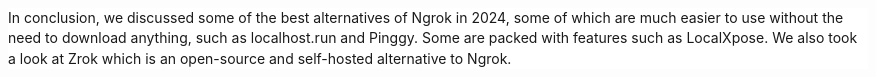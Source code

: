 In conclusion, we discussed some of the best alternatives of Ngrok in 2024, some of which are much easier to use without the need to download anything, such as localhost.run and Pinggy. Some are packed with features such as LocalXpose. We also took a look at Zrok which is an open-source and self-hosted alternative to Ngrok.
